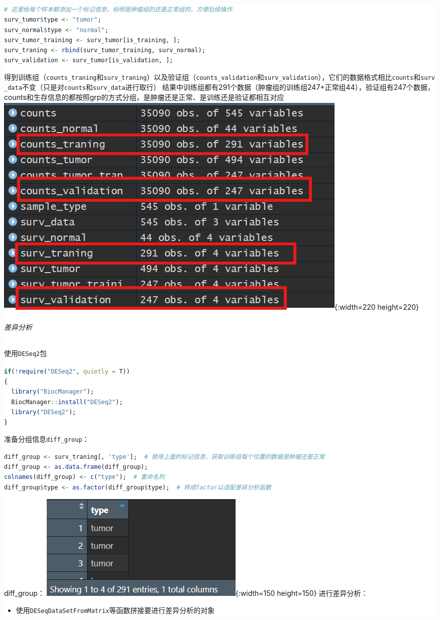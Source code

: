 ``` r
# 这里给每个样本都添加一个标记信息，标明是肿瘤组的还是正常组的，方便后续操作
surv_tumor$type <- "tumor";
surv_normal$type <- "normal";
surv_tumor_training <- surv_tumor[is_training, ];
surv_traning <- rbind(surv_tumor_training, surv_normal);
surv_validation <- surv_tumor[is_validation, ];
```
得到训练组（`counts_traning`和`surv_traning`）以及验证组（`counts_validation`和`surv_validation`），它们的数据格式相比`counts`和`surv_data`不变（只是对`counts`和`surv_data`进行取行）
结果中训练组都有291个数据（肿瘤组的训练组247+正常组44），验证组有247个数据，counts和生存信息的都按照grp的方式分组，是肿瘤还是正常、是训练还是验证都相互对应
![数据读取及分组6](./md-image/数据读取及分组6.png){:width=220 height=220}
###### 差异分析
使用`DESeq2`包
``` r
if(!require("DESeq2", quietly = T))
{
  library("BiocManager");
  BiocManager::install("DESeq2");
  library("DESeq2");
}
```
准备分组信息`diff_group`：
``` r
diff_group <- surv_traning[, 'type'];  # 使用上面的标记信息，获取训练组每个位置的数据是肿瘤还是正常
diff_group <- as.data.frame(diff_group);
colnames(diff_group) <- c("type");  # 重命名列
diff_group$type <- as.factor(diff_group$type);  # 转成factor以适配差异分析函数
```
diff_group：
![差异分析](./md-image/生信实战差异分析.png){:width=150 height=150}
进行差异分析：
- 使用`DESeqDataSetFromMatrix`等函数拼接要进行差异分析的对象